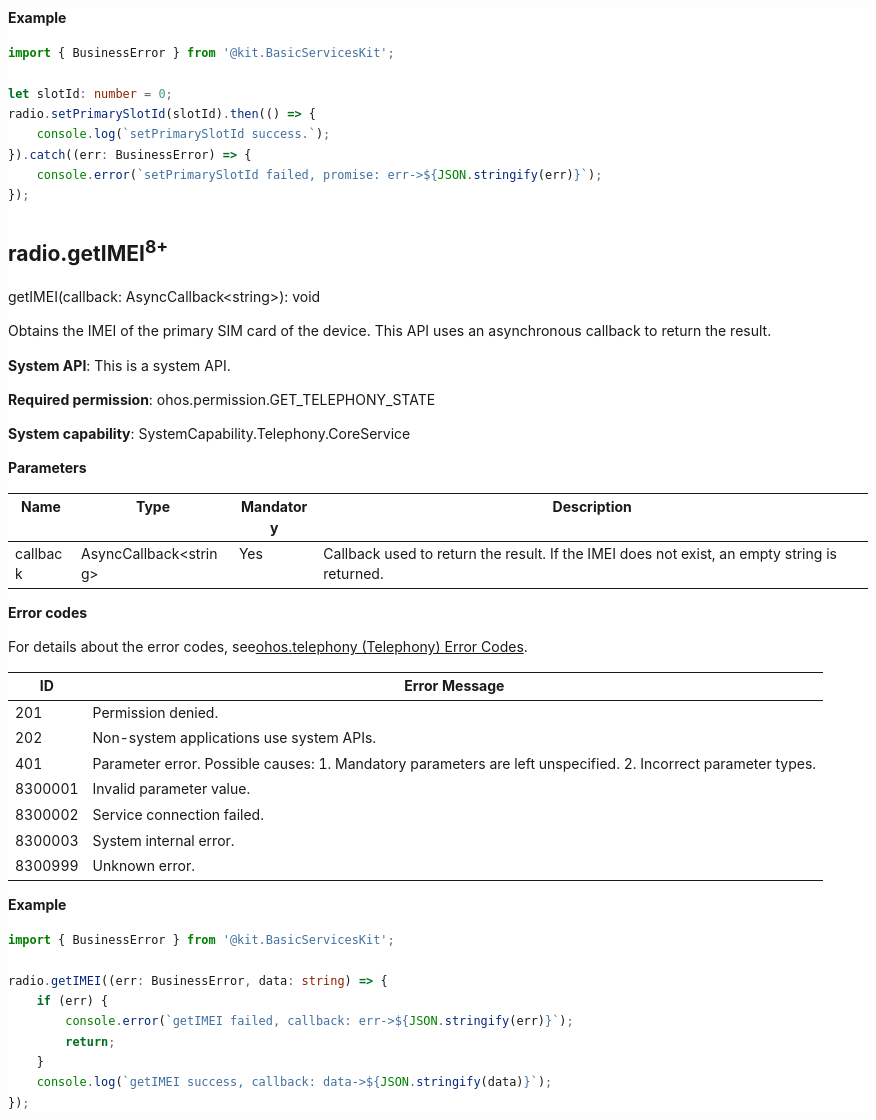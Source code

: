 **Example**

```ts
import { BusinessError } from '@kit.BasicServicesKit';

let slotId: number = 0;
radio.setPrimarySlotId(slotId).then(() => {
    console.log(`setPrimarySlotId success.`);
}).catch((err: BusinessError) => {
    console.error(`setPrimarySlotId failed, promise: err->${JSON.stringify(err)}`);
});
```

## radio.getIMEI<sup>8+</sup>

getIMEI\(callback: AsyncCallback\<string\>\): void

Obtains the IMEI of the primary SIM card of the device. This API uses an asynchronous callback to return the result.

**System API**: This is a system API.

**Required permission**: ohos.permission.GET_TELEPHONY_STATE

**System capability**: SystemCapability.Telephony.CoreService

**Parameters**

| Name  | Type                   | Mandatory| Description                                      |
| -------- | ----------------------- | ---- | ------------------------------------------ |
| callback | AsyncCallback\<string\> | Yes  | Callback used to return the result.  If the IMEI does not exist, an empty string is returned.|

**Error codes**

For details about the error codes, see[ohos.telephony (Telephony) Error Codes](errorcode-telephony.md).

| ID|                  Error Message                   |
| -------- | -------------------------------------------- |
| 201      | Permission denied.                           |
| 202      | Non-system applications use system APIs.     |
| 401      | Parameter error. Possible causes: 1. Mandatory parameters are left unspecified. 2. Incorrect parameter types.                             |
| 8300001  | Invalid parameter value.                     |
| 8300002  | Service connection failed.                   |
| 8300003  | System internal error.                       |
| 8300999  | Unknown error.                               |

**Example**

```ts
import { BusinessError } from '@kit.BasicServicesKit';

radio.getIMEI((err: BusinessError, data: string) => {
    if (err) {
        console.error(`getIMEI failed, callback: err->${JSON.stringify(err)}`);
        return;
    }
    console.log(`getIMEI success, callback: data->${JSON.stringify(data)}`);
});
```

